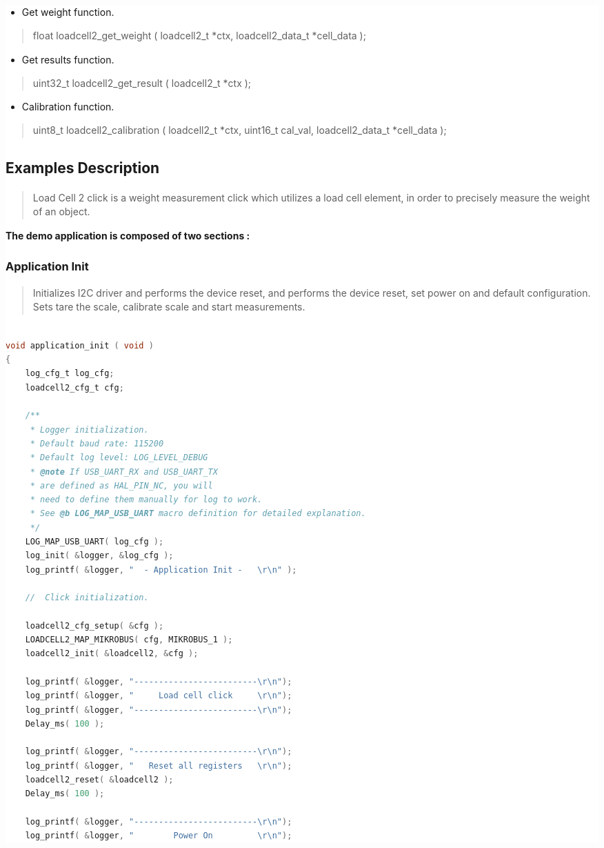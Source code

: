 - Get weight function.
> float loadcell2_get_weight ( loadcell2_t *ctx, loadcell2_data_t *cell_data );
 
- Get results function.
> uint32_t loadcell2_get_result ( loadcell2_t *ctx );

- Calibration function.
> uint8_t loadcell2_calibration ( loadcell2_t *ctx, uint16_t cal_val, loadcell2_data_t *cell_data );

## Examples Description

> 
> Load Cell 2 click is a weight measurement click 
> which utilizes a load cell element, 
> in order to precisely measure the weight of an object.
> 

**The demo application is composed of two sections :**

### Application Init 

>
> Initializes I2C driver and performs the device reset, 
> and performs the device reset, set power on and default configuration.
> Sets tare the scale, calibrate scale and start measurements.
> 

```c

void application_init ( void )
{
    log_cfg_t log_cfg;
    loadcell2_cfg_t cfg;

    /** 
     * Logger initialization.
     * Default baud rate: 115200
     * Default log level: LOG_LEVEL_DEBUG
     * @note If USB_UART_RX and USB_UART_TX 
     * are defined as HAL_PIN_NC, you will 
     * need to define them manually for log to work. 
     * See @b LOG_MAP_USB_UART macro definition for detailed explanation.
     */
    LOG_MAP_USB_UART( log_cfg );
    log_init( &logger, &log_cfg );
    log_printf( &logger, "  - Application Init -   \r\n" );

    //  Click initialization.

    loadcell2_cfg_setup( &cfg );
    LOADCELL2_MAP_MIKROBUS( cfg, MIKROBUS_1 );
    loadcell2_init( &loadcell2, &cfg );
    
    log_printf( &logger, "-------------------------\r\n");
    log_printf( &logger, "     Load cell click     \r\n");
    log_printf( &logger, "-------------------------\r\n");
    Delay_ms( 100 );
    
    log_printf( &logger, "-------------------------\r\n");
    log_printf( &logger, "   Reset all registers   \r\n");
    loadcell2_reset( &loadcell2 );
    Delay_ms( 100 );
    
    log_printf( &logger, "-------------------------\r\n");
    log_printf( &logger, "        Power On         \r\n");
```